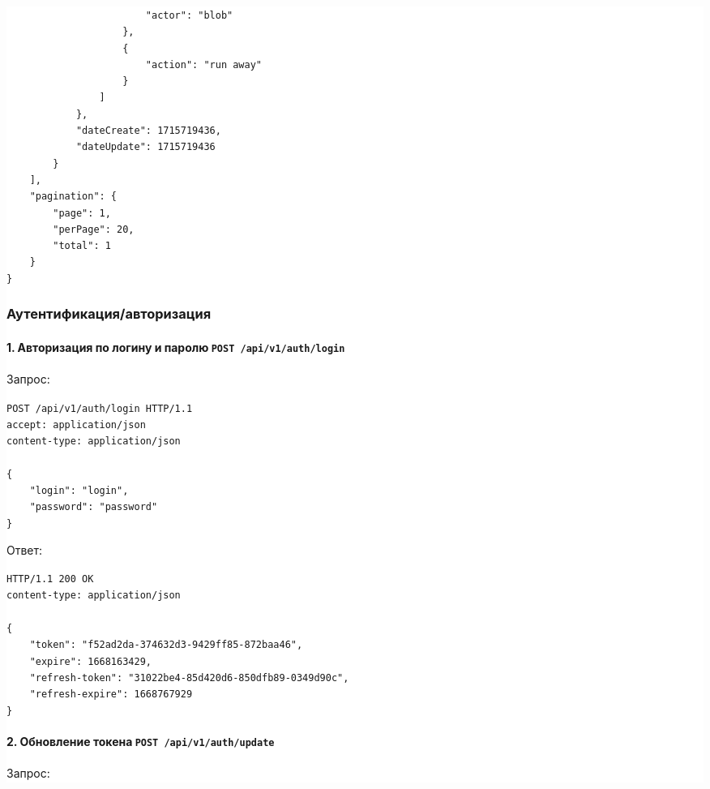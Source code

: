 ```http
                        "actor": "blob"
                    },
                    {
                        "action": "run away"
                    }
                ]
            },
            "dateCreate": 1715719436,
            "dateUpdate": 1715719436
        }
    ],
    "pagination": {
        "page": 1,
        "perPage": 20,
        "total": 1
    }
}
```

### Аутентификация/авторизация

#### 1. Авторизация по логину и паролю `POST /api/v1/auth/login`
Запрос:

```http
POST /api/v1/auth/login HTTP/1.1
accept: application/json
content-type: application/json

{
    "login": "login",
    "password": "password"
}
```

Ответ:

```http
HTTP/1.1 200 OK
content-type: application/json

{
    "token": "f52ad2da-374632d3-9429ff85-872baa46",
    "expire": 1668163429,
    "refresh-token": "31022be4-85d420d6-850dfb89-0349d90c",
    "refresh-expire": 1668767929
}
```

#### 2. Обновление токена `POST /api/v1/auth/update`
Запрос:
